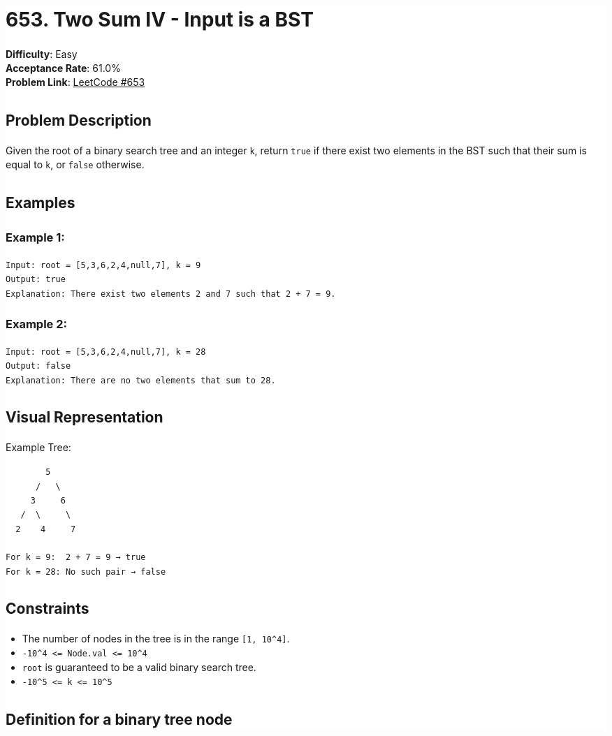 # 653. Two Sum IV - Input is a BST

**Difficulty**: Easy  
**Acceptance Rate**: 61.0%  
**Problem Link**: [LeetCode #653](https://leetcode.com/problems/two-sum-iv-input-is-a-bst/)

## Problem Description

Given the root of a binary search tree and an integer `k`, return `true` if there exist two elements in the BST such that their sum is equal to `k`, or `false` otherwise.

## Examples

### Example 1:
```
Input: root = [5,3,6,2,4,null,7], k = 9
Output: true
Explanation: There exist two elements 2 and 7 such that 2 + 7 = 9.
```

### Example 2:
```
Input: root = [5,3,6,2,4,null,7], k = 28
Output: false
Explanation: There are no two elements that sum to 28.
```

## Visual Representation

Example Tree:
```
        5
      /   \
     3     6
   /  \     \
  2    4     7

For k = 9:  2 + 7 = 9 → true
For k = 28: No such pair → false
```

## Constraints

- The number of nodes in the tree is in the range `[1, 10^4]`.
- `-10^4 <= Node.val <= 10^4`
- `root` is guaranteed to be a valid binary search tree.
- `-10^5 <= k <= 10^5`

## Definition for a binary tree node
